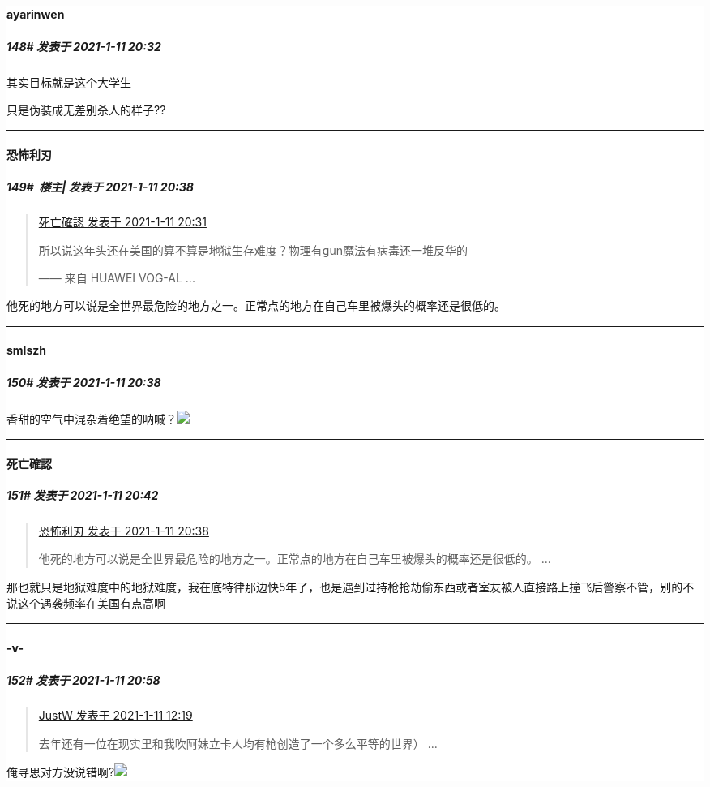 ####  ayarinwen  
##### 148#       发表于 2021-1-11 20:32


其实目标就是这个大学生

只是伪装成无差别杀人的样子??


-----

####  恐怖利刃  
##### 149#         楼主| 发表于 2021-1-11 20:38


<blockquote><a href="httphttps://bbs.saraba1st.com/2b/forum.php?mod=redirect&amp;goto=findpost&amp;pid=50004394&amp;ptid=1982241" target="_blank">死亡確認 发表于 2021-1-11 20:31</a>

所以说这年头还在美国的算不算是地狱生存难度？物理有gun魔法有病毒还一堆反华的


—— 来自 HUAWEI VOG-AL ...</blockquote>
他死的地方可以说是全世界最危险的地方之一。正常点的地方在自己车里被爆头的概率还是很低的。


-----

####  smlszh  
##### 150#       发表于 2021-1-11 20:38


香甜的空气中混杂着绝望的呐喊？<img src="https://static.saraba1st.com/image/smiley/face2017/066.png" referrerpolicy="no-referrer">


-----

####  死亡確認  
##### 151#       发表于 2021-1-11 20:42


<blockquote><a href="httphttps://bbs.saraba1st.com/2b/forum.php?mod=redirect&amp;goto=findpost&amp;pid=50004466&amp;ptid=1982241" target="_blank">恐怖利刃 发表于 2021-1-11 20:38</a>

他死的地方可以说是全世界最危险的地方之一。正常点的地方在自己车里被爆头的概率还是很低的。 ...</blockquote>
那也就只是地狱难度中的地狱难度，我在底特律那边快5年了，也是遇到过持枪抢劫偷东西或者室友被人直接路上撞飞后警察不管，别的不说这个遇袭频率在美国有点高啊


-----

####  -v-  
##### 152#       发表于 2021-1-11 20:58


<blockquote><a href="httphttps://bbs.saraba1st.com/2b/forum.php?mod=redirect&amp;goto=findpost&amp;pid=49999761&amp;ptid=1982241" target="_blank">JustW 发表于 2021-1-11 12:19</a>

去年还有一位在现实里和我吹阿妹立卡人均有枪创造了一个多么平等的世界） ...</blockquote>
俺寻思对方没说错啊?<img src="https://static.saraba1st.com/image/smiley/face2017/220.png" referrerpolicy="no-referrer">
